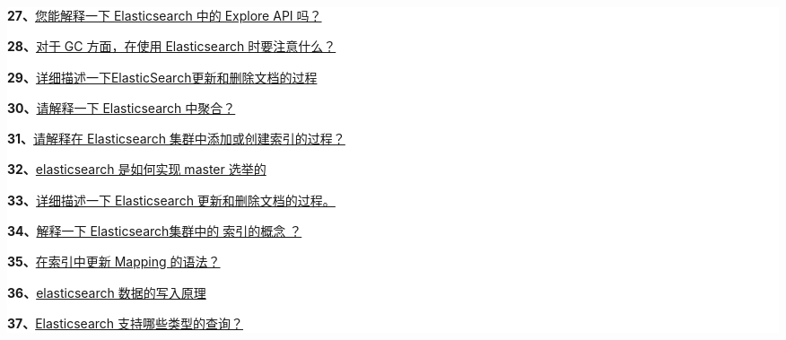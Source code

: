 **27、**[您能解释一下 Elasticsearch 中的 Explore API 吗？](https://link.zhihu.com/?target=https%3A//gitee.com/souyunku/NewDevBooks/blob/master/docs/Elasticsearch/Elasticsearch%E9%9D%A2%E8%AF%95%E9%A2%98%E5%B8%A6%E7%AD%94%E6%A1%88%EF%BC%882021%E5%B9%B4Elasticsearch%E9%9D%A2%E8%AF%95%E9%A2%98%E5%8F%8A%E7%AD%94%E6%A1%88%E5%A4%A7%E6%B1%87%E6%80%BB%EF%BC%89.md%237%E6%82%A8%E8%83%BD%E8%A7%A3%E9%87%8A%E4%B8%80%E4%B8%8B-elasticsearch-%E4%B8%AD%E7%9A%84-explore-api-%E5%90%97)

**28、**[对于 GC 方面，在使用 Elasticsearch 时要注意什么？](https://link.zhihu.com/?target=https%3A//gitee.com/souyunku/NewDevBooks/blob/master/docs/Elasticsearch/Elasticsearch%E9%9D%A2%E8%AF%95%E9%A2%98%E5%B8%A6%E7%AD%94%E6%A1%88%EF%BC%882021%E5%B9%B4Elasticsearch%E9%9D%A2%E8%AF%95%E9%A2%98%E5%8F%8A%E7%AD%94%E6%A1%88%E5%A4%A7%E6%B1%87%E6%80%BB%EF%BC%89.md%238%E5%AF%B9%E4%BA%8E-gc-%E6%96%B9%E9%9D%A2%E5%9C%A8%E4%BD%BF%E7%94%A8-elasticsearch-%E6%97%B6%E8%A6%81%E6%B3%A8%E6%84%8F%E4%BB%80%E4%B9%88)

**29、**[详细描述一下ElasticSearch更新和删除文档的过程](https://link.zhihu.com/?target=https%3A//gitee.com/souyunku/NewDevBooks/blob/master/docs/Elasticsearch/Elasticsearch%E9%9D%A2%E8%AF%95%E9%A2%98%E5%B8%A6%E7%AD%94%E6%A1%88%EF%BC%882021%E5%B9%B4Elasticsearch%E9%9D%A2%E8%AF%95%E9%A2%98%E5%8F%8A%E7%AD%94%E6%A1%88%E5%A4%A7%E6%B1%87%E6%80%BB%EF%BC%89.md%239%E8%AF%A6%E7%BB%86%E6%8F%8F%E8%BF%B0%E4%B8%80%E4%B8%8Belasticsearch%E6%9B%B4%E6%96%B0%E5%92%8C%E5%88%A0%E9%99%A4%E6%96%87%E6%A1%A3%E7%9A%84%E8%BF%87%E7%A8%8B)

**30、**[请解释一下 Elasticsearch 中聚合？](https://link.zhihu.com/?target=https%3A//gitee.com/souyunku/NewDevBooks/blob/master/docs/Elasticsearch/Elasticsearch%E9%9D%A2%E8%AF%95%E9%A2%98%E5%B8%A6%E7%AD%94%E6%A1%88%EF%BC%882021%E5%B9%B4Elasticsearch%E9%9D%A2%E8%AF%95%E9%A2%98%E5%8F%8A%E7%AD%94%E6%A1%88%E5%A4%A7%E6%B1%87%E6%80%BB%EF%BC%89.md%2310%E8%AF%B7%E8%A7%A3%E9%87%8A%E4%B8%80%E4%B8%8B-elasticsearch-%E4%B8%AD%E8%81%9A%E5%90%88)

**31、**[请解释在 Elasticsearch 集群中添加或创建索引的过程？](https://link.zhihu.com/?target=https%3A//gitee.com/souyunku/NewDevBooks/blob/master/docs/Elasticsearch/Elasticsearch%E9%9D%A2%E8%AF%95%E9%A2%98%E5%B8%A6%E7%AD%94%E6%A1%88%EF%BC%882021%E5%B9%B4Elasticsearch%E9%9D%A2%E8%AF%95%E9%A2%98%E5%8F%8A%E7%AD%94%E6%A1%88%E5%A4%A7%E6%B1%87%E6%80%BB%EF%BC%89.md)

**32、**[elasticsearch 是如何实现 master 选举的](https://link.zhihu.com/?target=https%3A//gitee.com/souyunku/NewDevBooks/blob/master/docs/Elasticsearch/Elasticsearch%E9%9D%A2%E8%AF%95%E9%A2%98%E5%B8%A6%E7%AD%94%E6%A1%88%EF%BC%882021%E5%B9%B4Elasticsearch%E9%9D%A2%E8%AF%95%E9%A2%98%E5%8F%8A%E7%AD%94%E6%A1%88%E5%A4%A7%E6%B1%87%E6%80%BB%EF%BC%89.md)

**33、**[详细描述一下 Elasticsearch 更新和删除文档的过程。](https://link.zhihu.com/?target=https%3A//gitee.com/souyunku/NewDevBooks/blob/master/docs/Elasticsearch/Elasticsearch%E9%9D%A2%E8%AF%95%E9%A2%98%E5%B8%A6%E7%AD%94%E6%A1%88%EF%BC%882021%E5%B9%B4Elasticsearch%E9%9D%A2%E8%AF%95%E9%A2%98%E5%8F%8A%E7%AD%94%E6%A1%88%E5%A4%A7%E6%B1%87%E6%80%BB%EF%BC%89.md)

**34、**[解释一下 Elasticsearch集群中的 索引的概念 ？](https://link.zhihu.com/?target=https%3A//gitee.com/souyunku/NewDevBooks/blob/master/docs/Elasticsearch/Elasticsearch%E9%9D%A2%E8%AF%95%E9%A2%98%E5%B8%A6%E7%AD%94%E6%A1%88%EF%BC%882021%E5%B9%B4Elasticsearch%E9%9D%A2%E8%AF%95%E9%A2%98%E5%8F%8A%E7%AD%94%E6%A1%88%E5%A4%A7%E6%B1%87%E6%80%BB%EF%BC%89.md)

**35、**[在索引中更新 Mapping 的语法？](https://link.zhihu.com/?target=https%3A//gitee.com/souyunku/NewDevBooks/blob/master/docs/Elasticsearch/Elasticsearch%E9%9D%A2%E8%AF%95%E9%A2%98%E5%B8%A6%E7%AD%94%E6%A1%88%EF%BC%882021%E5%B9%B4Elasticsearch%E9%9D%A2%E8%AF%95%E9%A2%98%E5%8F%8A%E7%AD%94%E6%A1%88%E5%A4%A7%E6%B1%87%E6%80%BB%EF%BC%89.md)

**36、**[elasticsearch 数据的写入原理](https://link.zhihu.com/?target=https%3A//gitee.com/souyunku/NewDevBooks/blob/master/docs/Elasticsearch/Elasticsearch%E9%9D%A2%E8%AF%95%E9%A2%98%E5%B8%A6%E7%AD%94%E6%A1%88%EF%BC%882021%E5%B9%B4Elasticsearch%E9%9D%A2%E8%AF%95%E9%A2%98%E5%8F%8A%E7%AD%94%E6%A1%88%E5%A4%A7%E6%B1%87%E6%80%BB%EF%BC%89.md)

**37、**[Elasticsearch 支持哪些类型的查询？](https://link.zhihu.com/?target=https%3A//gitee.com/souyunku/NewDevBooks/blob/master/docs/Elasticsearch/Elasticsearch%E9%9D%A2%E8%AF%95%E9%A2%98%E5%B8%A6%E7%AD%94%E6%A1%88%EF%BC%882021%E5%B9%B4Elasticsearch%E9%9D%A2%E8%AF%95%E9%A2%98%E5%8F%8A%E7%AD%94%E6%A1%88%E5%A4%A7%E6%B1%87%E6%80%BB%EF%BC%89.md)
